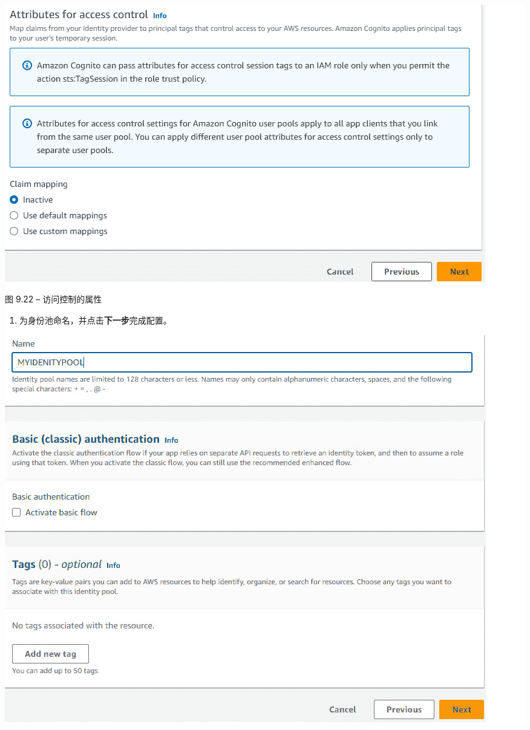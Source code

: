 ![图 9.22 – 访问控制的属性](img/B21384_09_22.jpg)

图 9.22 – 访问控制的属性

1.  为身份池命名，并点击**下一步**完成配置。

![图 9.23 – 最终配置页面](img/B21384_09_23.jpg)
